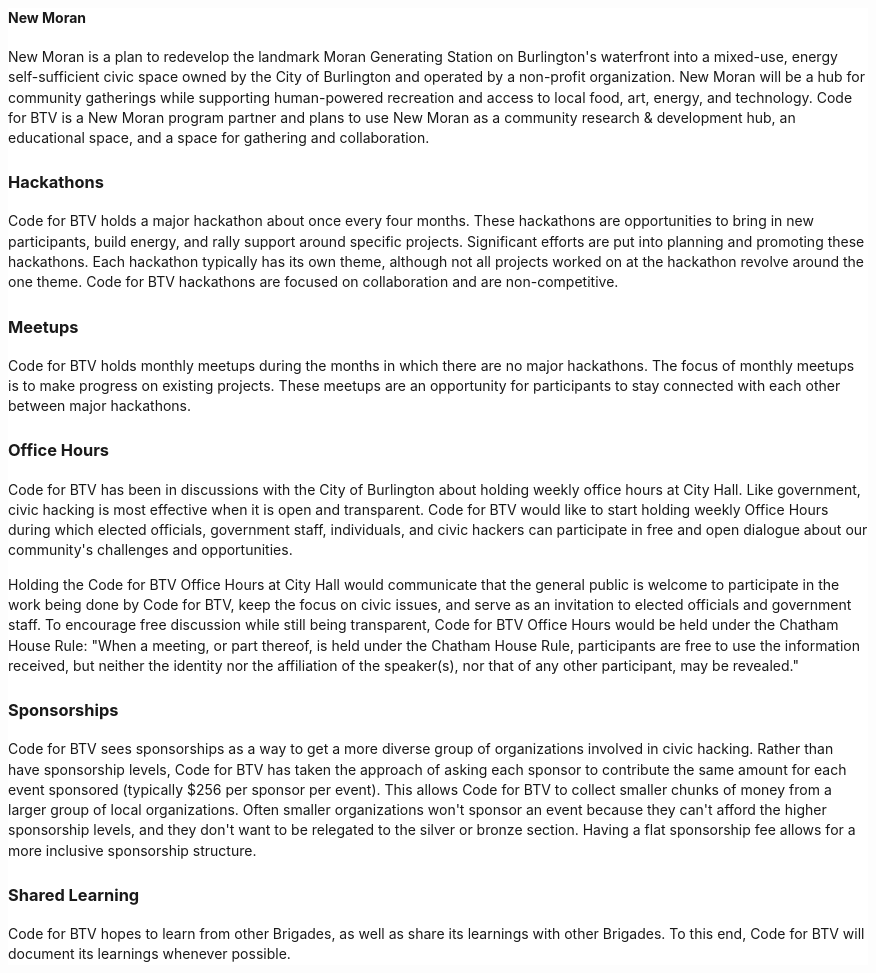#### New Moran

New Moran is a plan to redevelop the landmark Moran Generating Station on Burlington's waterfront into a mixed-use, energy self-sufficient civic space owned by the City of Burlington and operated by a non-profit organization. New Moran will be a hub for community gatherings while supporting human-powered recreation and access to local food, art, energy, and technology. Code for BTV is a New Moran program partner and plans to use New Moran as a community research & development hub, an educational space, and a space for gathering and collaboration.

### Hackathons

Code for BTV holds a major hackathon about once every four months. These hackathons are opportunities to bring in new participants, build energy, and rally support around specific projects. Significant efforts are put into planning and promoting these hackathons. Each hackathon typically has its own theme, although not all projects worked on at the hackathon revolve around the one theme. Code for BTV hackathons are focused on collaboration and are non-competitive.

### Meetups

Code for BTV holds monthly meetups during the months in which there are no major hackathons. The focus of monthly meetups is to make progress on existing projects. These meetups are an opportunity for participants to stay connected with each other between major hackathons.

### Office Hours

Code for BTV has been in discussions with the City of Burlington about holding weekly office hours at City Hall. Like government, civic hacking is most effective when it is open and transparent. Code for BTV would like to start holding weekly Office Hours during which elected officials, government staff, individuals, and civic hackers can participate in free and open dialogue about our community's challenges and opportunities.

Holding the Code for BTV Office Hours at City Hall would communicate that the general public is welcome to participate in the work being done by Code for BTV, keep the focus on civic issues, and serve as an invitation to elected officials and government staff. To encourage free discussion while still being transparent, Code for BTV Office Hours would be held under the Chatham House Rule: "When a meeting, or part thereof, is held under the Chatham House Rule, participants are free to use the information received, but neither the identity nor the affiliation of the speaker(s), nor that of any other participant, may be revealed."

### Sponsorships

Code for BTV sees sponsorships as a way to get a more diverse group of organizations involved in civic hacking. Rather than have sponsorship levels, Code for BTV has taken the approach of asking each sponsor to contribute the same amount for each event sponsored (typically $256 per sponsor per event). This allows Code for BTV to collect smaller chunks of money from a larger group of local organizations. Often smaller organizations won't sponsor an event because they can't afford the higher sponsorship levels, and they don't want to be relegated to the silver or bronze section. Having a flat sponsorship fee allows for a more inclusive sponsorship structure.

### Shared Learning

Code for BTV hopes to learn from other Brigades, as well as share its learnings with other Brigades. To this end, Code for BTV will document its learnings whenever possible.

